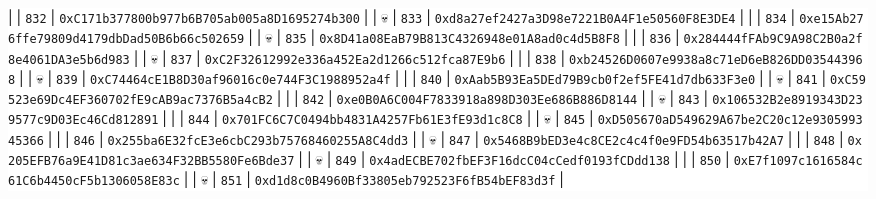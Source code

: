 |  | `832` | `0xC171b377800b977b6B705ab005a8D1695274b300` |
| 💀 | `833` | `0xd8a27ef2427a3D98e7221B0A4F1e50560F8E3DE4` |
|  | `834` | `0xe15Ab276ffe79809d4179dbDad50B6b66c502659` |
| 💀 | `835` | `0x8D41a08EaB79B813C4326948e01A8ad0c4d5B8F8` |
|  | `836` | `0x284444fFAb9C9A98C2B0a2f8e4061DA3e5b6d983` |
| 💀 | `837` | `0xC2F32612992e336a452Ea2d1266c512fca87E9b6` |
|  | `838` | `0xb24526D0607e9938a8c71eD6eB826DD035443968` |
| 💀 | `839` | `0xC74464cE1B8D30af96016c0e744F3C1988952a4f` |
|  | `840` | `0xAab5B93Ea5DEd79B9cb0f2ef5FE41d7db633F3e0` |
| 💀 | `841` | `0xC59523e69Dc4EF360702fE9cAB9ac7376B5a4cB2` |
|  | `842` | `0xe0B0A6C004F7833918a898D303Ee686B886D8144` |
| 💀 | `843` | `0x106532B2e8919343D239577c9D03Ec46Cd812891` |
|  | `844` | `0x701FC6C7C0494bb4831A4257Fb61E3fE93d1c8C8` |
| 💀 | `845` | `0xD505670aD549629A67be2C20c12e930599345366` |
|  | `846` | `0x255ba6E32fcE3e6cbC293b75768460255A8C4dd3` |
| 💀 | `847` | `0x5468B9bED3e4c8CE2c4c4f0e9FD54b63517b42A7` |
|  | `848` | `0x205EFB76a9E41D81c3ae634F32BB5580Fe6Bde37` |
| 💀 | `849` | `0x4adECBE702fbEF3F16dcC04cCedf0193fCDdd138` |
|  | `850` | `0xE7f1097c1616584c61C6b4450cF5b1306058E83c` |
| 💀 | `851` | `0xd1d8c0B4960Bf33805eb792523F6fB54bEF83d3f` |
